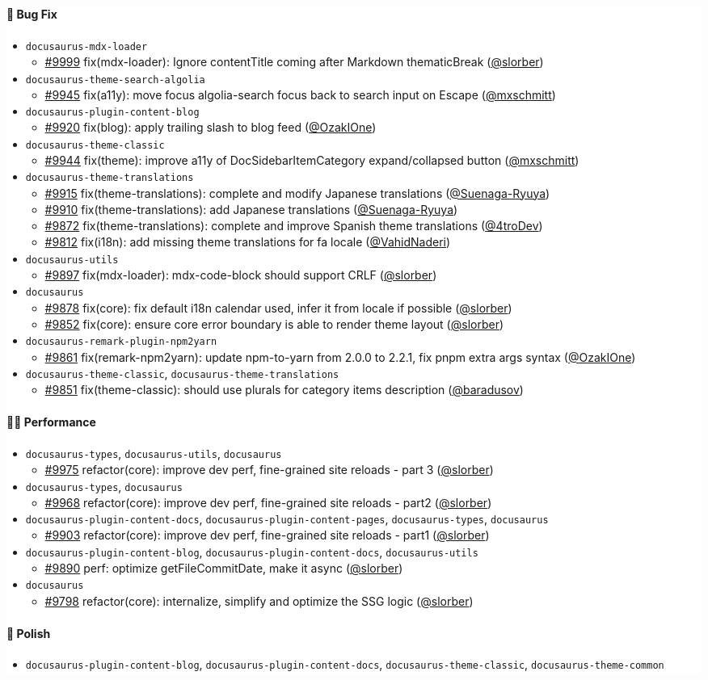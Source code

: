 #### :bug: Bug Fix

- `docusaurus-mdx-loader`
  - [#9999](https://github.com/facebook/docusaurus/pull/9999) fix(mdx-loader): Ignore contentTitle coming after Markdown thematicBreak ([@slorber](https://github.com/slorber))
- `docusaurus-theme-search-algolia`
  - [#9945](https://github.com/facebook/docusaurus/pull/9945) fix(a11y): move focus algolia-search focus back to search input on Escape ([@mxschmitt](https://github.com/mxschmitt))
- `docusaurus-plugin-content-blog`
  - [#9920](https://github.com/facebook/docusaurus/pull/9920) fix(blog): apply trailing slash to blog feed ([@OzakIOne](https://github.com/OzakIOne))
- `docusaurus-theme-classic`
  - [#9944](https://github.com/facebook/docusaurus/pull/9944) fix(theme): improve a11y of DocSidebarItemCategory expand/collapsed button ([@mxschmitt](https://github.com/mxschmitt))
- `docusaurus-theme-translations`
  - [#9915](https://github.com/facebook/docusaurus/pull/9915) fix(theme-translations): complete and modify Japanese translations ([@Suenaga-Ryuya](https://github.com/Suenaga-Ryuya))
  - [#9910](https://github.com/facebook/docusaurus/pull/9910) fix(theme-translations): add Japanese translations ([@Suenaga-Ryuya](https://github.com/Suenaga-Ryuya))
  - [#9872](https://github.com/facebook/docusaurus/pull/9872) fix(theme-translations): complete and improve Spanish theme translations ([@4troDev](https://github.com/4troDev))
  - [#9812](https://github.com/facebook/docusaurus/pull/9812) fix(i18n): add missing theme translations for fa locale ([@VahidNaderi](https://github.com/VahidNaderi))
- `docusaurus-utils`
  - [#9897](https://github.com/facebook/docusaurus/pull/9897) fix(mdx-loader): mdx-code-block should support CRLF ([@slorber](https://github.com/slorber))
- `docusaurus`
  - [#9878](https://github.com/facebook/docusaurus/pull/9878) fix(core): fix default i18n calendar used, infer it from locale if possible ([@slorber](https://github.com/slorber))
  - [#9852](https://github.com/facebook/docusaurus/pull/9852) fix(core): ensure core error boundary is able to render theme layout ([@slorber](https://github.com/slorber))
- `docusaurus-remark-plugin-npm2yarn`
  - [#9861](https://github.com/facebook/docusaurus/pull/9861) fix(remark-npm2yarn): update npm-to-yarn from 2.0.0 to 2.2.1, fix pnpm extra args syntax ([@OzakIOne](https://github.com/OzakIOne))
- `docusaurus-theme-classic`, `docusaurus-theme-translations`
  - [#9851](https://github.com/facebook/docusaurus/pull/9851) fix(theme-classic): should use plurals for category items description ([@baradusov](https://github.com/baradusov))

#### :running_woman: Performance

- `docusaurus-types`, `docusaurus-utils`, `docusaurus`
  - [#9975](https://github.com/facebook/docusaurus/pull/9975) refactor(core): improve dev perf, fine-grained site reloads - part 3 ([@slorber](https://github.com/slorber))
- `docusaurus-types`, `docusaurus`
  - [#9968](https://github.com/facebook/docusaurus/pull/9968) refactor(core): improve dev perf, fine-grained site reloads - part2 ([@slorber](https://github.com/slorber))
- `docusaurus-plugin-content-docs`, `docusaurus-plugin-content-pages`, `docusaurus-types`, `docusaurus`
  - [#9903](https://github.com/facebook/docusaurus/pull/9903) refactor(core): improve dev perf, fine-grained site reloads - part1 ([@slorber](https://github.com/slorber))
- `docusaurus-plugin-content-blog`, `docusaurus-plugin-content-docs`, `docusaurus-utils`
  - [#9890](https://github.com/facebook/docusaurus/pull/9890) perf: optimize getFileCommitDate, make it async ([@slorber](https://github.com/slorber))
- `docusaurus`
  - [#9798](https://github.com/facebook/docusaurus/pull/9798) refactor(core): internalize, simplify and optimize the SSG logic ([@slorber](https://github.com/slorber))

#### :nail_care: Polish

- `docusaurus-plugin-content-blog`, `docusaurus-plugin-content-docs`, `docusaurus-theme-classic`, `docusaurus-theme-common`
